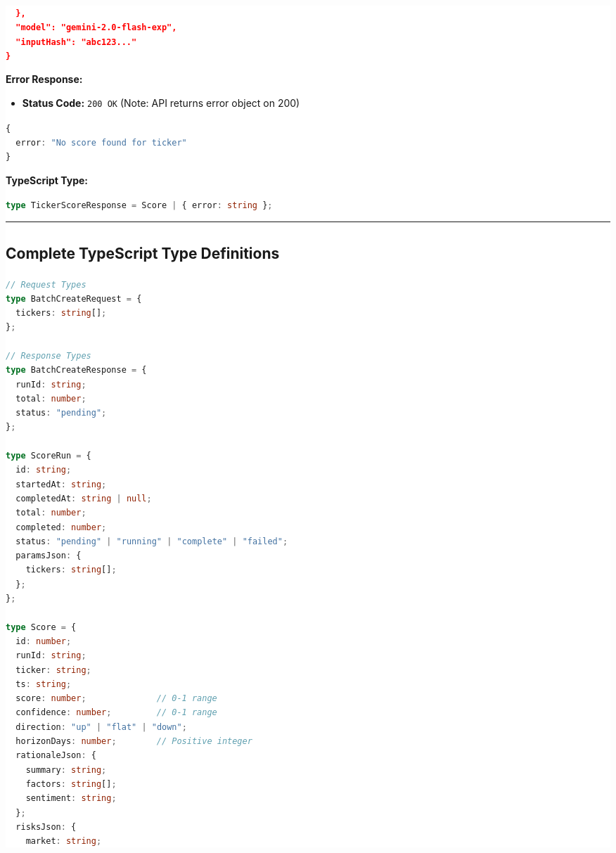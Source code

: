 ```json
  },
  "model": "gemini-2.0-flash-exp",
  "inputHash": "abc123..."
}
```

**Error Response:**
- **Status Code:** `200 OK` (Note: API returns error object on 200)

```typescript
{
  error: "No score found for ticker"
}
```

**TypeScript Type:**
```typescript
type TickerScoreResponse = Score | { error: string };
```

---

## Complete TypeScript Type Definitions

```typescript
// Request Types
type BatchCreateRequest = {
  tickers: string[];
};

// Response Types
type BatchCreateResponse = {
  runId: string;
  total: number;
  status: "pending";
};

type ScoreRun = {
  id: string;
  startedAt: string;
  completedAt: string | null;
  total: number;
  completed: number;
  status: "pending" | "running" | "complete" | "failed";
  paramsJson: {
    tickers: string[];
  };
};

type Score = {
  id: number;
  runId: string;
  ticker: string;
  ts: string;
  score: number;              // 0-1 range
  confidence: number;         // 0-1 range
  direction: "up" | "flat" | "down";
  horizonDays: number;        // Positive integer
  rationaleJson: {
    summary: string;
    factors: string[];
    sentiment: string;
  };
  risksJson: {
    market: string;
```